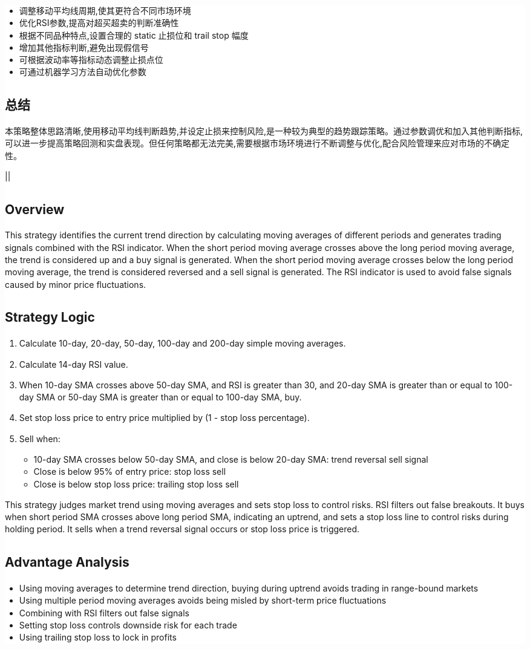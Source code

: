 - 调整移动平均线周期,使其更符合不同市场环境
- 优化RSI参数,提高对超买超卖的判断准确性
- 根据不同品种特点,设置合理的 static 止损位和 trail stop 幅度
- 增加其他指标判断,避免出现假信号
- 可根据波动率等指标动态调整止损点位
- 可通过机器学习方法自动优化参数

## 总结

本策略整体思路清晰,使用移动平均线判断趋势,并设定止损来控制风险,是一种较为典型的趋势跟踪策略。通过参数调优和加入其他判断指标,可以进一步提高策略回测和实盘表现。但任何策略都无法完美,需要根据市场环境进行不断调整与优化,配合风险管理来应对市场的不确定性。

||


## Overview

This strategy identifies the current trend direction by calculating moving averages of different periods and generates trading signals combined with the RSI indicator. When the short period moving average crosses above the long period moving average, the trend is considered up and a buy signal is generated. When the short period moving average crosses below the long period moving average, the trend is considered reversed and a sell signal is generated. The RSI indicator is used to avoid false signals caused by minor price fluctuations.

## Strategy Logic

1. Calculate 10-day, 20-day, 50-day, 100-day and 200-day simple moving averages. 

2. Calculate 14-day RSI value.

3. When 10-day SMA crosses above 50-day SMA, and RSI is greater than 30, and 20-day SMA is greater than or equal to 100-day SMA or 50-day SMA is greater than or equal to 100-day SMA, buy.

4. Set stop loss price to entry price multiplied by (1 - stop loss percentage).

5. Sell when:
    - 10-day SMA crosses below 50-day SMA, and close is below 20-day SMA: trend reversal sell signal  
    - Close is below 95% of entry price: stop loss sell
    - Close is below stop loss price: trailing stop loss sell

This strategy judges market trend using moving averages and sets stop loss to control risks. RSI filters out false breakouts. It buys when short period SMA crosses above long period SMA, indicating an uptrend, and sets a stop loss line to control risks during holding period. It sells when a trend reversal signal occurs or stop loss price is triggered.

## Advantage Analysis 

- Using moving averages to determine trend direction, buying during uptrend avoids trading in range-bound markets
- Using multiple period moving averages avoids being misled by short-term price fluctuations  
- Combining with RSI filters out false signals
- Setting stop loss controls downside risk for each trade
- Using trailing stop loss to lock in profits
